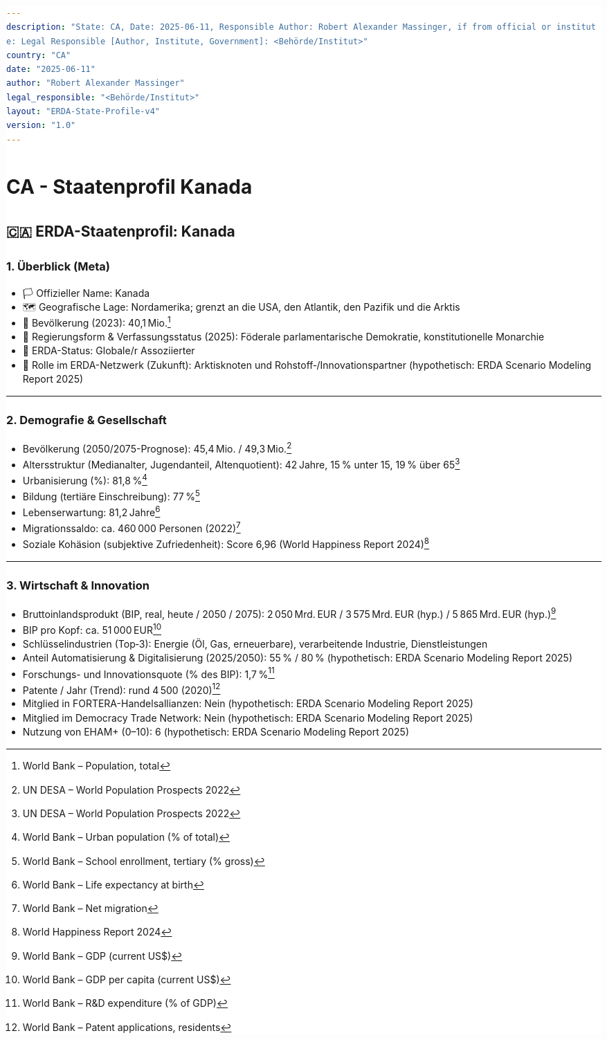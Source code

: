 ```yaml
---
description: "State: CA, Date: 2025-06-11, Responsible Author: Robert Alexander Massinger, if from official or institute: Legal Responsible [Author, Institute, Government]: <Behörde/Institut>"
country: "CA"
date: "2025-06-11"
author: "Robert Alexander Massinger"
legal_responsible: "<Behörde/Institut>"
layout: "ERDA-State-Profile-v4"
version: "1.0"
---
```


# CA - Staatenprofil Kanada

## 🇨🇦 ERDA-Staatenprofil: Kanada

### 1. Überblick (Meta)

* 🏳️ Offizieller Name: Kanada
* 🗺️ Geografische Lage: Nordamerika; grenzt an die USA, den Atlantik, den Pazifik und die Arktis
* 👥 Bevölkerung (2023): 40,1 Mio.[^wb-pop]
* 🧠 Regierungsform & Verfassungsstatus (2025): Föderale parlamentarische Demokratie, konstitutionelle Monarchie
* 📅 ERDA-Status: Globale/r Assoziierter
* 🧭 Rolle im ERDA-Netzwerk (Zukunft): Arktisknoten und Rohstoff‑/Innovationspartner (hypothetisch: ERDA Scenario Modeling Report 2025)

***

### 2. Demografie & Gesellschaft

* Bevölkerung (2050/2075-Prognose): 45,4 Mio. / 49,3 Mio.[^un-wpp]
* Altersstruktur (Medianalter, Jugendanteil, Altenquotient): 42 Jahre, 15 % unter 15, 19 % über 65[^un-wpp]
* Urbanisierung (%): 81,8 %[^wb-urb]
* Bildung (tertiäre Einschreibung): 77 %[^wb-ter]
* Lebenserwartung: 81,2 Jahre[^wb-le]
* Migrationssaldo: ca. 460 000 Personen (2022)[^wb-netm]
* Soziale Kohäsion (subjektive Zufriedenheit): Score 6,96 (World Happiness Report 2024)[^whr]

***

### 3. Wirtschaft & Innovation

* Bruttoinlandsprodukt (BIP, real, heute / 2050 / 2075): 2 050 Mrd. EUR / 3 575 Mrd. EUR (hyp.) / 5 865 Mrd. EUR (hyp.)[^wb-gdp]
* BIP pro Kopf: ca. 51 000 EUR[^wb-gdppc]
* Schlüsselindustrien (Top‑3): Energie (Öl, Gas, erneuerbare), verarbeitende Industrie, Dienstleistungen
* Anteil Automatisierung & Digitalisierung (2025/2050): 55 % / 80 % (hypothetisch: ERDA Scenario Modeling Report 2025)
* Forschungs- und Innovationsquote (% des BIP): 1,7 %[^wb-rd]
* Patente / Jahr (Trend): rund 4 500 (2020)[^wb-pat]
* Mitglied in FORTERA-Handelsallianzen: Nein (hypothetisch: ERDA Scenario Modeling Report 2025)
* Mitglied im Democracy Trade Network: Nein (hypothetisch: ERDA Scenario Modeling Report 2025)
* Nutzung von EHAM+ (0–10): 6 (hypothetisch: ERDA Scenario Modeling Report 2025)


[^wb-pop]: World Bank – Population, total
[^un-wpp]: UN DESA – World Population Prospects 2022
[^wb-urb]: World Bank – Urban population (% of total)
[^wb-ter]: World Bank – School enrollment, tertiary (% gross)
[^wb-le]: World Bank – Life expectancy at birth
[^wb-netm]: World Bank – Net migration
[^whr]: World Happiness Report 2024
[^wb-gdp]: World Bank – GDP (current US$)
[^wb-gdppc]: World Bank – GDP per capita (current US$)
[^wb-rd]: World Bank – R&D expenditure (% of GDP)
[^wb-pat]: World Bank – Patent applications, residents
[^restcountries]: RestCountries – Country data
[^nato]: NATO – Defence Expenditures of NATO Countries
[^unesco]: UNESCO World Heritage List